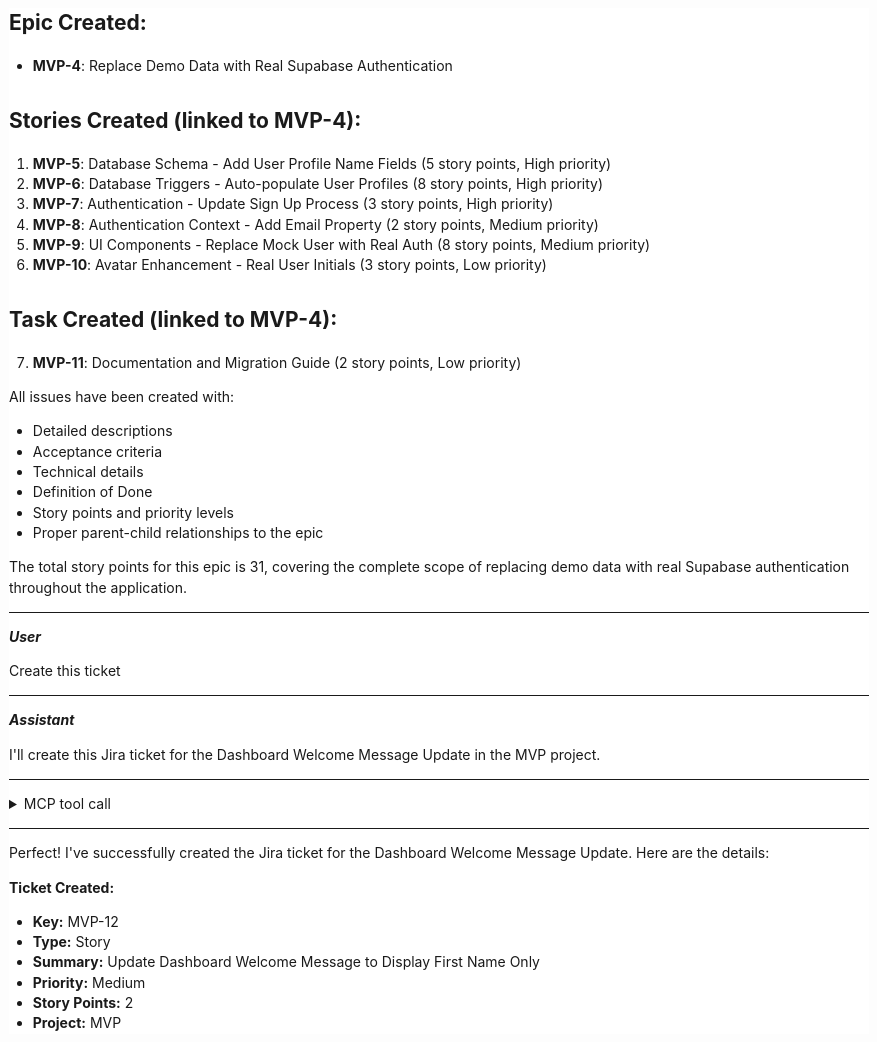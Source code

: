 ## Epic Created:
- **MVP-4**: Replace Demo Data with Real Supabase Authentication

## Stories Created (linked to MVP-4):
1. **MVP-5**: Database Schema - Add User Profile Name Fields (5 story points, High priority)
2. **MVP-6**: Database Triggers - Auto-populate User Profiles (8 story points, High priority)
3. **MVP-7**: Authentication - Update Sign Up Process (3 story points, High priority)
4. **MVP-8**: Authentication Context - Add Email Property (2 story points, Medium priority)
5. **MVP-9**: UI Components - Replace Mock User with Real Auth (8 story points, Medium priority)
6. **MVP-10**: Avatar Enhancement - Real User Initials (3 story points, Low priority)

## Task Created (linked to MVP-4):
7. **MVP-11**: Documentation and Migration Guide (2 story points, Low priority)

All issues have been created with:
- Detailed descriptions
- Acceptance criteria
- Technical details
- Definition of Done
- Story points and priority levels
- Proper parent-child relationships to the epic

The total story points for this epic is 31, covering the complete scope of replacing demo data with real Supabase authentication throughout the application.

---

_**User**_

Create this ticket


---

_**Assistant**_

I'll create this Jira ticket for the Dashboard Welcome Message Update in the MVP project.


---

<details><summary>MCP tool call</summary></details>

---

Perfect! I've successfully created the Jira ticket for the Dashboard Welcome Message Update. Here are the details:

**Ticket Created:**
- **Key:** MVP-12
- **Type:** Story
- **Summary:** Update Dashboard Welcome Message to Display First Name Only
- **Priority:** Medium
- **Story Points:** 2
- **Project:** MVP
